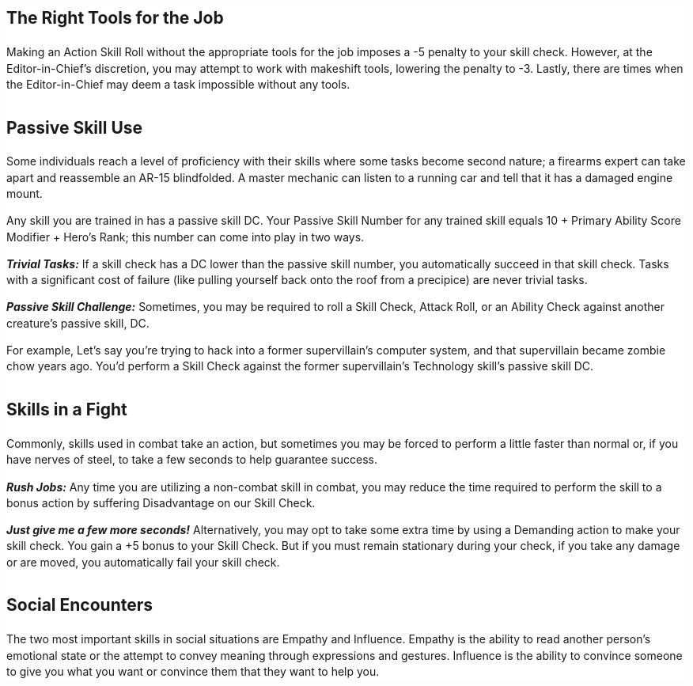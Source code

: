 ## The Right Tools for the Job 

Making an Action Skill Roll without the appropriate tools for the job
imposes a -5 penalty to your skill check. However, at the
Editor-in-Chief’s discretion, you may attempt to work with makeshift
tools, lowering the penalty to -3. Lastly, there are times when the
Editor-in-Chief may deem a task impossible without any tools.

## Passive Skill Use

Some individuals reach a level of proficiency with their skills where
some tasks become second nature; a firearms expert can take apart and
reassemble an AR-15 blindfolded. A master mechanic can listen to a
running car and tell that it has a damaged engine mount.

Any skill you are trained in has a passive skill DC. Your Passive Skill
Number for any trained skill equals 10 + Primary Ability Score
Modifier + Hero’s Rank; this number can come into play in two ways.

***Trivial Tasks:*** If a skill check has a DC lower than the passive
skill number, you automatically succeed in that skill check. Tasks with
a significant cost of failure (like pulling yourself back onto the roof
from a precipice) are never trivial tasks.

***Passive Skill Challenge:*** Sometimes, you may be required to roll a
Skill Check, Attack Roll, or an Ability Check against another creature’s
passive skill, DC.

For example, Let’s say you’re trying to hack into a former
supervillain’s computer system, and that supervillain became zombie chow
years ago. You’d perform a Skill Check against the former supervillain’s
Technology skill’s passive skill DC.

## Skills in a Fight 

Commonly, skills used in combat take an action, but sometimes you may be
forced to perform a little faster than normal or, if you have nerves of
steel, to take a few seconds to help guarantee success.

***Rush Jobs:*** Any time you are utilizing a non-combat skill in
combat, you may reduce the time required to perform the skill to a bonus
action by suffering Disadvantage on our Skill Check.  
  
***Just give me a few more seconds!*** Alternatively, you may opt to
take some extra time by using a Demanding action to make your skill
check. You gain a +5 bonus to your Skill Check. But if you must remain
stationary during your check, if you take any damage or are moved, you
automatically fail your skill check.

## Social Encounters 

The two most important skills in social situations are Empathy and
Influence. Empathy is the ability to read another person’s emotional
state or the attempt to convey meaning through expressions and gestures.
Influence is the ability to convince someone to give you what you want
or convince them that they want to help you.

